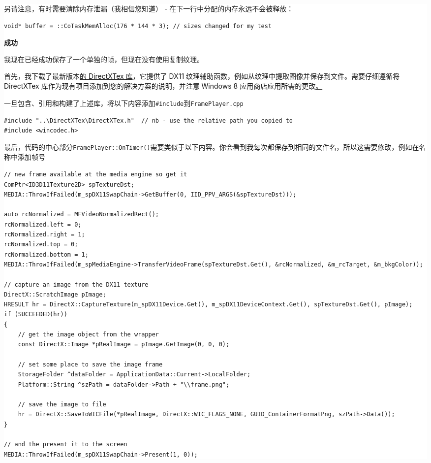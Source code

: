 另请注意，有时需要清除内存泄漏（我相信您知道） - 在下一行中分配的内存永远不会被释放：

```
void* buffer = ::CoTaskMemAlloc(176 * 144 * 3); // sizes changed for my test 
```

**成功**

我现在已经成功保存了一个单独的帧，但现在没有使用复制纹理。

首先，我下载了最新版本[的 DirectXTex 库](http://directxtex.codeplex.com/)，它提供了 DX11 纹理辅助函数，例如从纹理中提取图像并保存到文件。需要仔细遵循将 DirectXTex 库作为现有项目添加到您的解决方案的说明，并注意 Windows 8 应用商店应用所需的更改[。](http://directxtex.codeplex.com/wikipage?title=DirectXTex&referringTitle=Documentation)

一旦包含、引用和构建了上述库，将以下内容添加`#include`到`FramePlayer.cpp`

```
#include "..\DirectXTex\DirectXTex.h"  // nb - use the relative path you copied to
#include <wincodec.h> 
```

最后，代码的中心部分`FramePlayer::OnTimer()`需要类似于以下内容。你会看到我每次都保存到相同的文件名，所以这需要修改，例如在名称中添加帧号

```
// new frame available at the media engine so get it 
ComPtr<ID3D11Texture2D> spTextureDst;
MEDIA::ThrowIfFailed(m_spDX11SwapChain->GetBuffer(0, IID_PPV_ARGS(&spTextureDst)));

auto rcNormalized = MFVideoNormalizedRect();
rcNormalized.left = 0;
rcNormalized.right = 1;
rcNormalized.top = 0;
rcNormalized.bottom = 1;
MEDIA::ThrowIfFailed(m_spMediaEngine->TransferVideoFrame(spTextureDst.Get(), &rcNormalized, &m_rcTarget, &m_bkgColor));

// capture an image from the DX11 texture
DirectX::ScratchImage pImage;
HRESULT hr = DirectX::CaptureTexture(m_spDX11Device.Get(), m_spDX11DeviceContext.Get(), spTextureDst.Get(), pImage);
if (SUCCEEDED(hr))
{
    // get the image object from the wrapper
    const DirectX::Image *pRealImage = pImage.GetImage(0, 0, 0);

    // set some place to save the image frame
    StorageFolder ^dataFolder = ApplicationData::Current->LocalFolder;
    Platform::String ^szPath = dataFolder->Path + "\\frame.png";

    // save the image to file
    hr = DirectX::SaveToWICFile(*pRealImage, DirectX::WIC_FLAGS_NONE, GUID_ContainerFormatPng, szPath->Data());
}

// and the present it to the screen
MEDIA::ThrowIfFailed(m_spDX11SwapChain->Present(1, 0)); 
```
